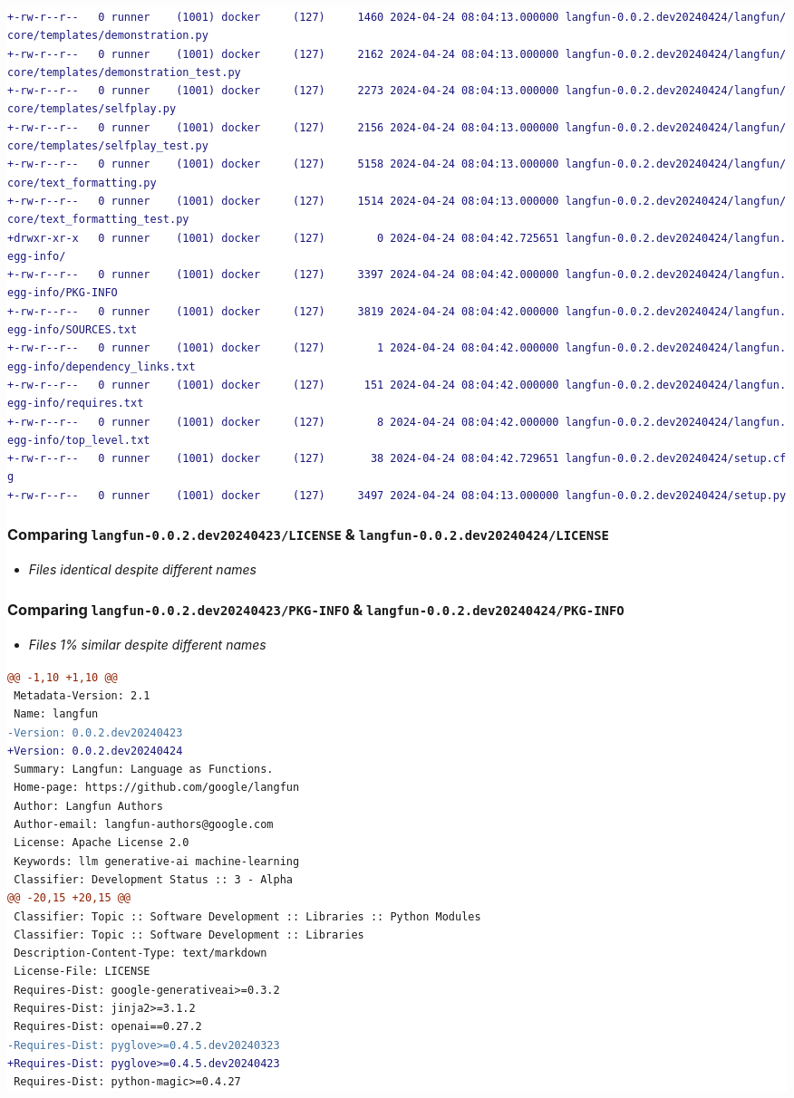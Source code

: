 ```diff
+-rw-r--r--   0 runner    (1001) docker     (127)     1460 2024-04-24 08:04:13.000000 langfun-0.0.2.dev20240424/langfun/core/templates/demonstration.py
+-rw-r--r--   0 runner    (1001) docker     (127)     2162 2024-04-24 08:04:13.000000 langfun-0.0.2.dev20240424/langfun/core/templates/demonstration_test.py
+-rw-r--r--   0 runner    (1001) docker     (127)     2273 2024-04-24 08:04:13.000000 langfun-0.0.2.dev20240424/langfun/core/templates/selfplay.py
+-rw-r--r--   0 runner    (1001) docker     (127)     2156 2024-04-24 08:04:13.000000 langfun-0.0.2.dev20240424/langfun/core/templates/selfplay_test.py
+-rw-r--r--   0 runner    (1001) docker     (127)     5158 2024-04-24 08:04:13.000000 langfun-0.0.2.dev20240424/langfun/core/text_formatting.py
+-rw-r--r--   0 runner    (1001) docker     (127)     1514 2024-04-24 08:04:13.000000 langfun-0.0.2.dev20240424/langfun/core/text_formatting_test.py
+drwxr-xr-x   0 runner    (1001) docker     (127)        0 2024-04-24 08:04:42.725651 langfun-0.0.2.dev20240424/langfun.egg-info/
+-rw-r--r--   0 runner    (1001) docker     (127)     3397 2024-04-24 08:04:42.000000 langfun-0.0.2.dev20240424/langfun.egg-info/PKG-INFO
+-rw-r--r--   0 runner    (1001) docker     (127)     3819 2024-04-24 08:04:42.000000 langfun-0.0.2.dev20240424/langfun.egg-info/SOURCES.txt
+-rw-r--r--   0 runner    (1001) docker     (127)        1 2024-04-24 08:04:42.000000 langfun-0.0.2.dev20240424/langfun.egg-info/dependency_links.txt
+-rw-r--r--   0 runner    (1001) docker     (127)      151 2024-04-24 08:04:42.000000 langfun-0.0.2.dev20240424/langfun.egg-info/requires.txt
+-rw-r--r--   0 runner    (1001) docker     (127)        8 2024-04-24 08:04:42.000000 langfun-0.0.2.dev20240424/langfun.egg-info/top_level.txt
+-rw-r--r--   0 runner    (1001) docker     (127)       38 2024-04-24 08:04:42.729651 langfun-0.0.2.dev20240424/setup.cfg
+-rw-r--r--   0 runner    (1001) docker     (127)     3497 2024-04-24 08:04:13.000000 langfun-0.0.2.dev20240424/setup.py
```

### Comparing `langfun-0.0.2.dev20240423/LICENSE` & `langfun-0.0.2.dev20240424/LICENSE`

 * *Files identical despite different names*

### Comparing `langfun-0.0.2.dev20240423/PKG-INFO` & `langfun-0.0.2.dev20240424/PKG-INFO`

 * *Files 1% similar despite different names*

```diff
@@ -1,10 +1,10 @@
 Metadata-Version: 2.1
 Name: langfun
-Version: 0.0.2.dev20240423
+Version: 0.0.2.dev20240424
 Summary: Langfun: Language as Functions.
 Home-page: https://github.com/google/langfun
 Author: Langfun Authors
 Author-email: langfun-authors@google.com
 License: Apache License 2.0
 Keywords: llm generative-ai machine-learning
 Classifier: Development Status :: 3 - Alpha
@@ -20,15 +20,15 @@
 Classifier: Topic :: Software Development :: Libraries :: Python Modules
 Classifier: Topic :: Software Development :: Libraries
 Description-Content-Type: text/markdown
 License-File: LICENSE
 Requires-Dist: google-generativeai>=0.3.2
 Requires-Dist: jinja2>=3.1.2
 Requires-Dist: openai==0.27.2
-Requires-Dist: pyglove>=0.4.5.dev20240323
+Requires-Dist: pyglove>=0.4.5.dev20240423
 Requires-Dist: python-magic>=0.4.27
```